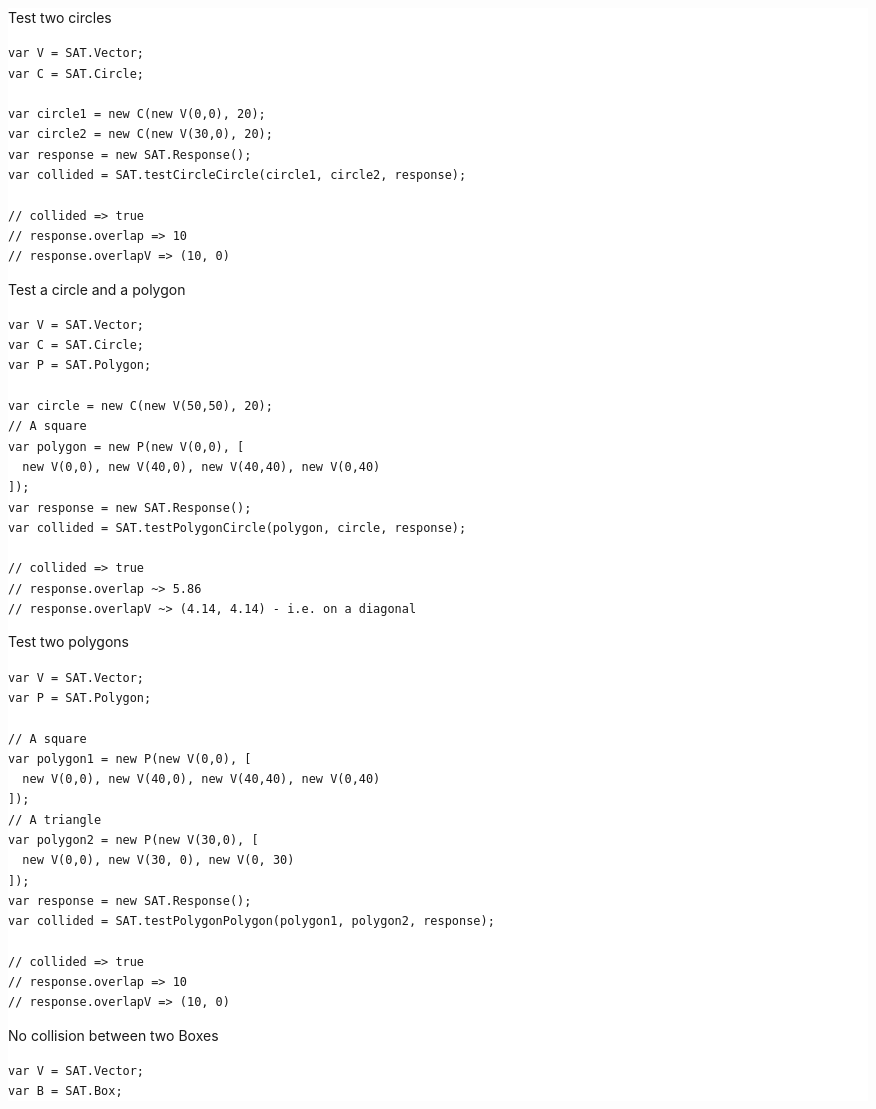 Test two circles

    var V = SAT.Vector;
    var C = SAT.Circle;
    
    var circle1 = new C(new V(0,0), 20);
    var circle2 = new C(new V(30,0), 20);
    var response = new SAT.Response();
    var collided = SAT.testCircleCircle(circle1, circle2, response);
    
    // collided => true
    // response.overlap => 10
    // response.overlapV => (10, 0)
    
Test a circle and a polygon

    var V = SAT.Vector;
    var C = SAT.Circle;
    var P = SAT.Polygon;
    
    var circle = new C(new V(50,50), 20);
    // A square
    var polygon = new P(new V(0,0), [
      new V(0,0), new V(40,0), new V(40,40), new V(0,40)
    ]);
    var response = new SAT.Response();
    var collided = SAT.testPolygonCircle(polygon, circle, response);
    
    // collided => true
    // response.overlap ~> 5.86
    // response.overlapV ~> (4.14, 4.14) - i.e. on a diagonal

Test two polygons

    var V = SAT.Vector;
    var P = SAT.Polygon;
    
    // A square
    var polygon1 = new P(new V(0,0), [
      new V(0,0), new V(40,0), new V(40,40), new V(0,40)
    ]);
    // A triangle
    var polygon2 = new P(new V(30,0), [
      new V(0,0), new V(30, 0), new V(0, 30)
    ]);
    var response = new SAT.Response();
    var collided = SAT.testPolygonPolygon(polygon1, polygon2, response);
    
    // collided => true
    // response.overlap => 10
    // response.overlapV => (10, 0)
    
No collision between two Boxes

    var V = SAT.Vector;
    var B = SAT.Box;
    